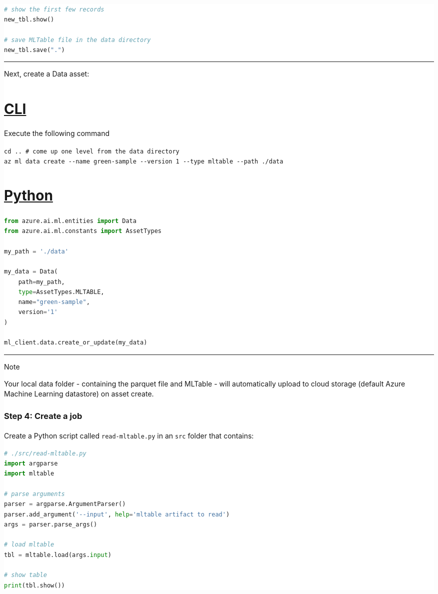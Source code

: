 ```python
# show the first few records
new_tbl.show()

# save MLTable file in the data directory
new_tbl.save(".")
```

---

Next, create a Data asset:

# [CLI](#tab/cli)

Execute the following command

```azurecli
cd .. # come up one level from the data directory
az ml data create --name green-sample --version 1 --type mltable --path ./data
```

# [Python](#tab/Python-SDK)

```python
from azure.ai.ml.entities import Data
from azure.ai.ml.constants import AssetTypes

my_path = './data'

my_data = Data(
    path=my_path,
    type=AssetTypes.MLTABLE,
    name="green-sample",
    version='1'
)

ml_client.data.create_or_update(my_data)
```
---

> [!NOTE]
> Your local data folder - containing the parquet file and MLTable - will automatically upload to cloud storage (default Azure Machine Learning datastore) on asset create.

### Step 4: Create a job

Create a Python script called `read-mltable.py` in an `src` folder that contains:

```python
# ./src/read-mltable.py
import argparse
import mltable

# parse arguments
parser = argparse.ArgumentParser()
parser.add_argument('--input', help='mltable artifact to read')
args = parser.parse_args()

# load mltable
tbl = mltable.load(args.input)

# show table
print(tbl.show())
```
